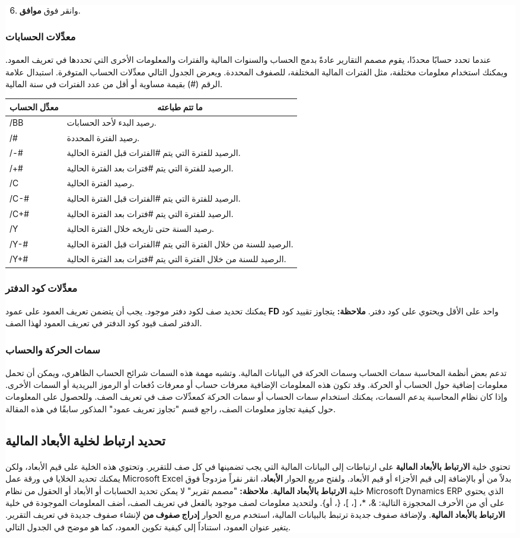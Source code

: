 6.  وانقر فوق **موافق**.

### <a name="account-modifiers"></a>معدِّلات الحسابات

عندما تحدد حسابًا محددًا، يقوم مصمم التقارير عادةً بدمج الحساب والسنوات المالية والفترات والمعلومات الأخرى التي تحددها في تعريف العمود. ويمكنك استخدام معلومات مختلفة، مثل الفترات المالية المختلفة، للصفوف المحددة. ويعرض الجدول التالي معدِّلات الحساب المتوفرة. استبدال علامة الرقم (\#) بقيمة مساوية أو أقل من عدد الفترات في سنة المالية.

| معدِّل الحساب | ما تتم طباعته                                                                           |
|------------------|-------------------------------------------------------------------------------------------|
| /BB              | رصيد البدء لأحد الحسابات.                                                     |
| /\#              | رصيد الفترة المحددة.                                                     |
| /-\#             | الرصيد للفترة التي يتم \#الفترات قبل الفترة الحالية.                  |
| /+\#             | الرصيد للفترة التي يتم \#فترات بعد الفترة الحالية.                   |
| /C               | رصيد الفترة الحالية.                                                       |
| /C-\#            | الرصيد للفترة التي يتم \#الفترات قبل الفترة الحالية.                  |
| /C+\#            | الرصيد للفترة التي يتم \#فترات بعد الفترة الحالية.                   |
| /Y               | رصيد السنة حتى تاريخه خلال الفترة الحالية.                                      |
| /Y-\#            | الرصيد للسنة من خلال الفترة التي يتم \#الفترات قبل الفترة الحالية. |
| /Y+\#            | الرصيد للسنة من خلال الفترة التي يتم \#فترات بعد الفترة الحالية.  |

### <a name="book-code-modifiers"></a>معدِّلات كود الدفتر

يمكنك تحديد صف لكود دفتر موجود. يجب أن يتضمن تعريف العمود على عمود **FD** واحد على الأقل ويحتوي على كود دفتر. **ملاحظة:** يتجاوز تقييد كود الدفتر لصف قيود كود الدفتر في تعريف العمود لهذا الصف.

### <a name="account-and-transaction-attributes"></a>سمات الحركة والحساب

تدعم بعض أنظمة المحاسبة سمات الحساب وسمات الحركة في البيانات المالية. وتشبه مهمة هذه السمات شرائح الحساب الظاهري، ويمكن أن تحمل معلومات إضافية حول الحساب أو الحركة. وقد تكون هذه المعلومات الإضافية معرفات حساب أو معرفات دُفعات أو الرموز البريدية أو السمات الأخرى. وإذا كان نظام المحاسبة يدعم السمات، يمكنك استخدام سمات الحساب أو سمات الحركة كمعدِّلات صف في تعريف الصف. وللحصول على المعلومات حول كيفية تجاوز معلومات الصف، راجع قسم "تجاوز تعريف عمود" المذكور سابقًا في هذه المقالة.

## <a name="specify-a-link-to-financial-dimensions-cell"></a>تحديد ارتباط لخلية الأبعاد المالية
تحتوي خلية **الارتباط بالأبعاد المالية** على ارتباطات إلى البيانات المالية التي يجب تضمينها في كل صف للتقرير. وتحتوي هذه الخلية على قيم الأبعاد، ولكن يمكنك تحديد الخلايا في ورقة عمل Microsoft Excel بدلاً من أو بالإضافة إلى قيم الأجزاء أو قيم الأبعاد. ولفتح مربع الحوار **الأبعاد**، انقر نقراً مزدوجاً فوق خلية **الارتباط بالأبعاد المالية**. **ملاحظة:** "مصمم تقرير" لا يمكن تحديد الحسابات أو الأبعاد أو الحقول من نظام Microsoft Dynamics ERP الذي يحتوي على أي من الأحرف المحجوزة التالية: &، \*، \[، \]، {، أو}. ولتحديد معلومات لصف موجود بالفعل في تعريف الصف، أضف المعلومات الموجودة في خلية **الارتباط بالأبعاد المالية**. ولإضافة صفوف جديدة ترتبط بالبيانات المالية، استخدم مربع الحوار **إدراج صفوف من** لإنشاء صفوف جديدة في تعريف التقرير. يتغير عنوان العمود، استناداً إلى كيفية تكوين العمود، كما هو موضح في الجدول التالي.
